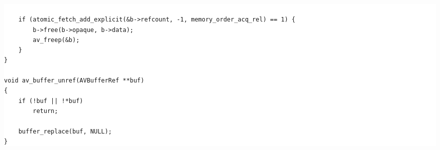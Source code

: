 ```

    if (atomic_fetch_add_explicit(&b->refcount, -1, memory_order_acq_rel) == 1) {
        b->free(b->opaque, b->data);
        av_freep(&b);
    }
}

void av_buffer_unref(AVBufferRef **buf)
{
    if (!buf || !*buf)
        return;

    buffer_replace(buf, NULL);
}
```







